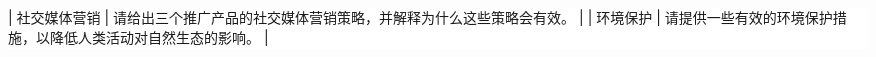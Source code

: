 | 社交媒体营销          | 请给出三个推广产品的社交媒体营销策略，并解释为什么这些策略会有效。                                                                                                                                                                                                                                                                                                                                                                                                                                                                                                                                                                                                                                                                                                                                                                                                                                                                                                                                                                                                                                                                                                                                                                                                                                                                                                                                                                                                                                                                                                                                                                                                                                                                                                                                                                                                                                                                                                                                                                                                                                                                  |
| 环境保护              | 请提供一些有效的环境保护措施，以降低人类活动对自然生态的影响。                                                                                                                                                                                                                                                                                                                                                                                                                                                                                                                                                                                                                                                                                                                                                                                                                                                                                                                                                                                                                                                                                                                                                                                                                                                                                                                                                                                                                                                                                                                                                                                                                                                                                                                                                                                                                                                                                                                                                                                                                                                                          |